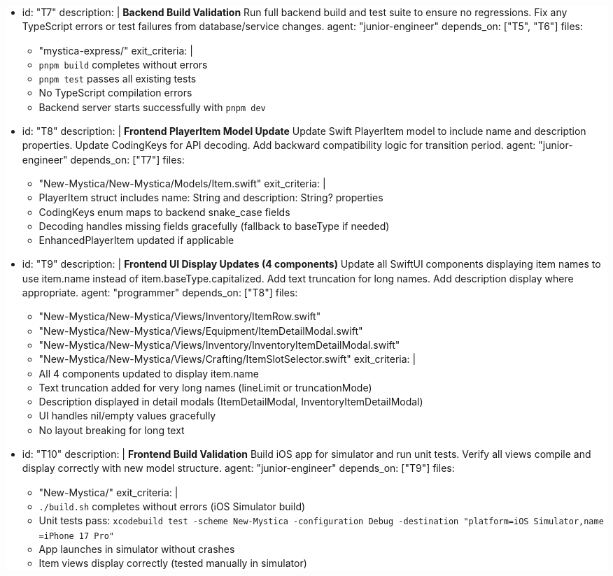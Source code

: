   - id: "T7"
    description: |
      **Backend Build Validation**
      Run full backend build and test suite to ensure no regressions. Fix any TypeScript errors or test failures from database/service changes.
    agent: "junior-engineer"
    depends_on: ["T5", "T6"]
    files:
      - "mystica-express/"
    exit_criteria: |
      - `pnpm build` completes without errors
      - `pnpm test` passes all existing tests
      - No TypeScript compilation errors
      - Backend server starts successfully with `pnpm dev`

  - id: "T8"
    description: |
      **Frontend PlayerItem Model Update**
      Update Swift PlayerItem model to include name and description properties. Update CodingKeys for API decoding. Add backward compatibility logic for transition period.
    agent: "junior-engineer"
    depends_on: ["T7"]
    files:
      - "New-Mystica/New-Mystica/Models/Item.swift"
    exit_criteria: |
      - PlayerItem struct includes name: String and description: String? properties
      - CodingKeys enum maps to backend snake_case fields
      - Decoding handles missing fields gracefully (fallback to baseType if needed)
      - EnhancedPlayerItem updated if applicable

  - id: "T9"
    description: |
      **Frontend UI Display Updates (4 components)**
      Update all SwiftUI components displaying item names to use item.name instead of item.baseType.capitalized. Add text truncation for long names. Add description display where appropriate.
    agent: "programmer"
    depends_on: ["T8"]
    files:
      - "New-Mystica/New-Mystica/Views/Inventory/ItemRow.swift"
      - "New-Mystica/New-Mystica/Views/Equipment/ItemDetailModal.swift"
      - "New-Mystica/New-Mystica/Views/Inventory/InventoryItemDetailModal.swift"
      - "New-Mystica/New-Mystica/Views/Crafting/ItemSlotSelector.swift"
    exit_criteria: |
      - All 4 components updated to display item.name
      - Text truncation added for very long names (lineLimit or truncationMode)
      - Description displayed in detail modals (ItemDetailModal, InventoryItemDetailModal)
      - UI handles nil/empty values gracefully
      - No layout breaking for long text

  - id: "T10"
    description: |
      **Frontend Build Validation**
      Build iOS app for simulator and run unit tests. Verify all views compile and display correctly with new model structure.
    agent: "junior-engineer"
    depends_on: ["T9"]
    files:
      - "New-Mystica/"
    exit_criteria: |
      - `./build.sh` completes without errors (iOS Simulator build)
      - Unit tests pass: `xcodebuild test -scheme New-Mystica -configuration Debug -destination "platform=iOS Simulator,name=iPhone 17 Pro"`
      - App launches in simulator without crashes
      - Item views display correctly (tested manually in simulator)
